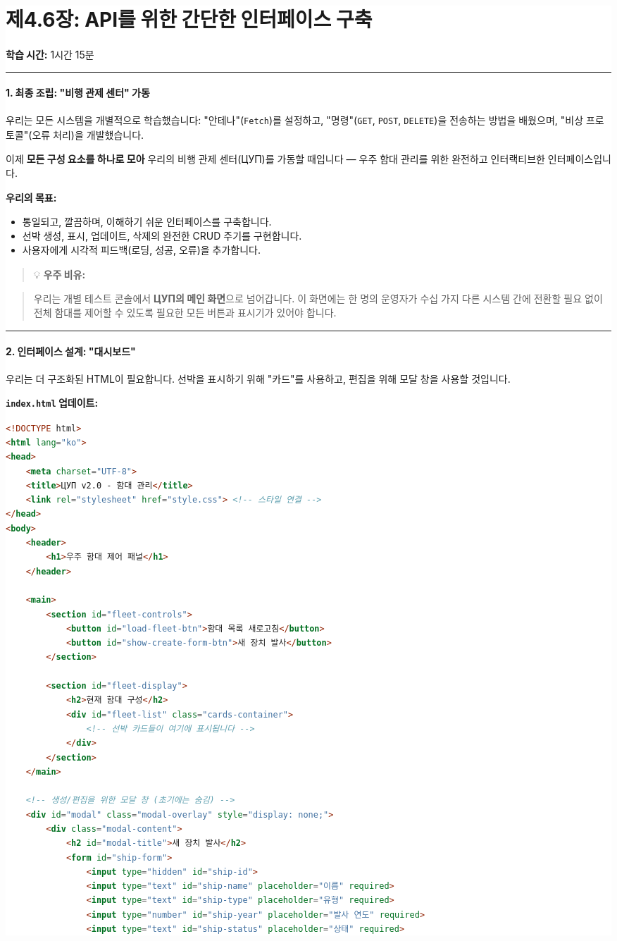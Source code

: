# **제4.6장: API를 위한 간단한 인터페이스 구축**
**학습 시간:** 1시간 15분

---

#### **1. 최종 조립: "비행 관제 센터" 가동**
우리는 모든 시스템을 개별적으로 학습했습니다: "안테나"(`Fetch`)를 설정하고, "명령"(`GET`, `POST`, `DELETE`)을 전송하는 방법을 배웠으며, "비상 프로토콜"(오류 처리)을 개발했습니다.

이제 **모든 구성 요소를 하나로 모아** 우리의 비행 관제 센터(ЦУП)를 가동할 때입니다 — 우주 함대 관리를 위한 완전하고 인터랙티브한 인터페이스입니다.

**우리의 목표:**

- 통일되고, 깔끔하며, 이해하기 쉬운 인터페이스를 구축합니다.
- 선박 생성, 표시, 업데이트, 삭제의 완전한 CRUD 주기를 구현합니다.
- 사용자에게 시각적 피드백(로딩, 성공, 오류)을 추가합니다.

> 💡 **우주 비유:**

> 우리는 개별 테스트 콘솔에서 **ЦУП의 메인 화면**으로 넘어갑니다. 이 화면에는 한 명의 운영자가 수십 가지 다른 시스템 간에 전환할 필요 없이 전체 함대를 제어할 수 있도록 필요한 모든 버튼과 표시기가 있어야 합니다.

---

#### **2. 인터페이스 설계: "대시보드"**
우리는 더 구조화된 HTML이 필요합니다. 선박을 표시하기 위해 "카드"를 사용하고, 편집을 위해 모달 창을 사용할 것입니다.

**`index.html` 업데이트:**
```html
<!DOCTYPE html>
<html lang="ko">
<head>
    <meta charset="UTF-8">
    <title>ЦУП v2.0 - 함대 관리</title>
    <link rel="stylesheet" href="style.css"> <!-- 스타일 연결 -->
</head>
<body>
    <header>
        <h1>우주 함대 제어 패널</h1>
    </header>

    <main>
        <section id="fleet-controls">
            <button id="load-fleet-btn">함대 목록 새로고침</button>
            <button id="show-create-form-btn">새 장치 발사</button>
        </section>

        <section id="fleet-display">
            <h2>현재 함대 구성</h2>
            <div id="fleet-list" class="cards-container">
                <!-- 선박 카드들이 여기에 표시됩니다 -->
            </div>
        </section>
    </main>

    <!-- 생성/편집을 위한 모달 창 (초기에는 숨김) -->
    <div id="modal" class="modal-overlay" style="display: none;">
        <div class="modal-content">
            <h2 id="modal-title">새 장치 발사</h2>
            <form id="ship-form">
                <input type="hidden" id="ship-id">
                <input type="text" id="ship-name" placeholder="이름" required>
                <input type="text" id="ship-type" placeholder="유형" required>
                <input type="number" id="ship-year" placeholder="발사 연도" required>
                <input type="text" id="ship-status" placeholder="상태" required>
```